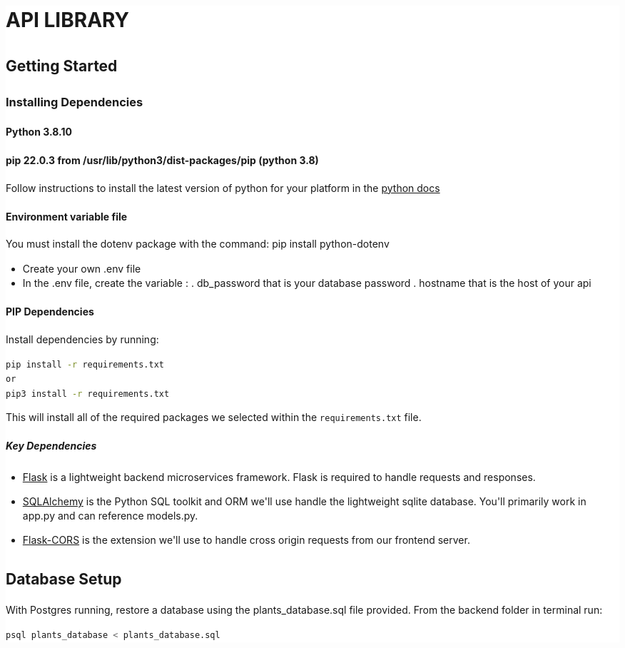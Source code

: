 # API LIBRARY

## Getting Started

### Installing Dependencies

#### Python 3.8.10
#### pip 22.0.3 from /usr/lib/python3/dist-packages/pip (python 3.8)

Follow instructions to install the latest version of python for your platform in the [python docs](https://docs.python.org/3/using/unix.html#getting-and-installing-the-latest-version-of-python)

#### Environment variable file

You must install the dotenv package with the command:
pip install python-dotenv

- Create your own .env file
- In the .env file, create the variable :
    . db_password that is your database password 
    . hostname that is the host of your api

#### PIP Dependencies

Install dependencies by running:

```bash
pip install -r requirements.txt
or
pip3 install -r requirements.txt
```

This will install all of the required packages we selected within the `requirements.txt` file.

##### Key Dependencies

- [Flask](http://flask.pocoo.org/)  is a lightweight backend microservices framework. Flask is required to handle requests and responses.

- [SQLAlchemy](https://www.sqlalchemy.org/) is the Python SQL toolkit and ORM we'll use handle the lightweight sqlite database. You'll primarily work in app.py and can reference models.py. 

- [Flask-CORS](https://flask-cors.readthedocs.io/en/latest/#) is the extension we'll use to handle cross origin requests from our frontend server. 

## Database Setup
With Postgres running, restore a database using the plants_database.sql file provided. From the backend folder in terminal run:
```bash
psql plants_database < plants_database.sql
```
